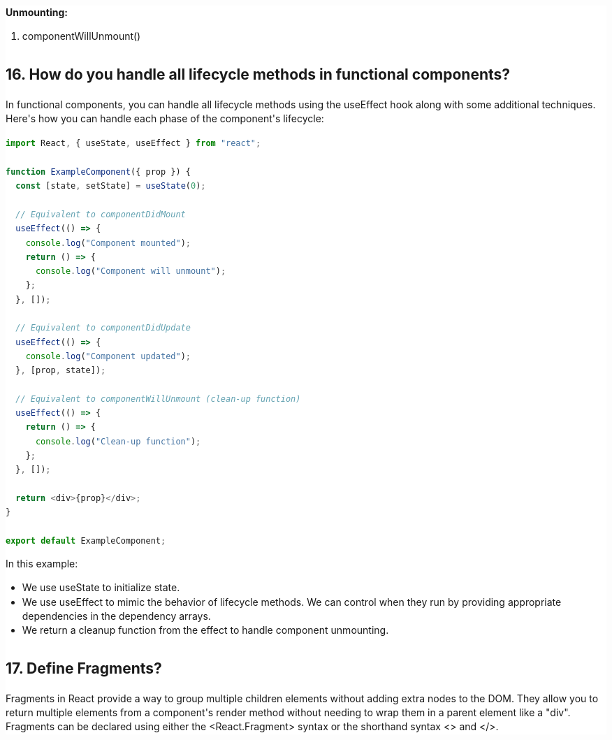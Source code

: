 **Unmounting:**

1. componentWillUnmount()

## 16. How do you handle all lifecycle methods in functional components?

In functional components, you can handle all lifecycle methods using the useEffect hook along with some additional techniques. Here's how you can handle each phase of the component's lifecycle:

```typescript
import React, { useState, useEffect } from "react";

function ExampleComponent({ prop }) {
  const [state, setState] = useState(0);

  // Equivalent to componentDidMount
  useEffect(() => {
    console.log("Component mounted");
    return () => {
      console.log("Component will unmount");
    };
  }, []);

  // Equivalent to componentDidUpdate
  useEffect(() => {
    console.log("Component updated");
  }, [prop, state]);

  // Equivalent to componentWillUnmount (clean-up function)
  useEffect(() => {
    return () => {
      console.log("Clean-up function");
    };
  }, []);

  return <div>{prop}</div>;
}

export default ExampleComponent;
```

In this example:

- We use useState to initialize state.
- We use useEffect to mimic the behavior of lifecycle methods. We can control when they run by providing appropriate dependencies in the dependency arrays.
- We return a cleanup function from the effect to handle component unmounting.

## 17. Define Fragments?

Fragments in React provide a way to group multiple children elements without adding extra nodes to the DOM. They allow you to return multiple elements from a component's render method without needing to wrap them in a parent element like a "div". Fragments can be declared using either the <React.Fragment> syntax or the shorthand syntax <> and </>.
